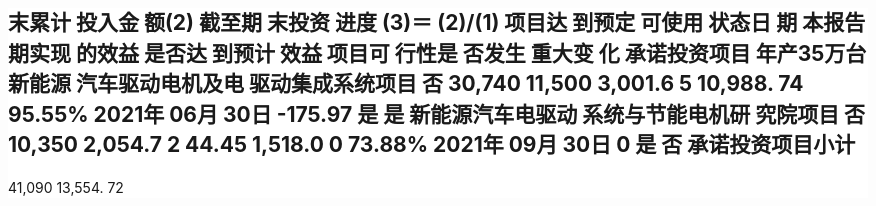 末累计
投入金
额(2)
截至期
末投资
进度
(3)＝
(2)/(1)
项目达
到预定
可使用
状态日
期
本报告
期实现
的效益
是否达
到预计
效益
项目可
行性是
否发生
重大变
化
承诺投资项目
年产35万台新能源
汽车驱动电机及电
驱动集成系统项目
否
30,740
11,500
3,001.6
5
10,988.
74
95.55%
2021年
06月
30日
-175.97
是
是
新能源汽车电驱动
系统与节能电机研
究院项目
否
10,350
2,054.7
2
44.45
1,518.0
0
73.88%
2021年
09月
30日
0
是
否
承诺投资项目小计
--
41,090
13,554.
72